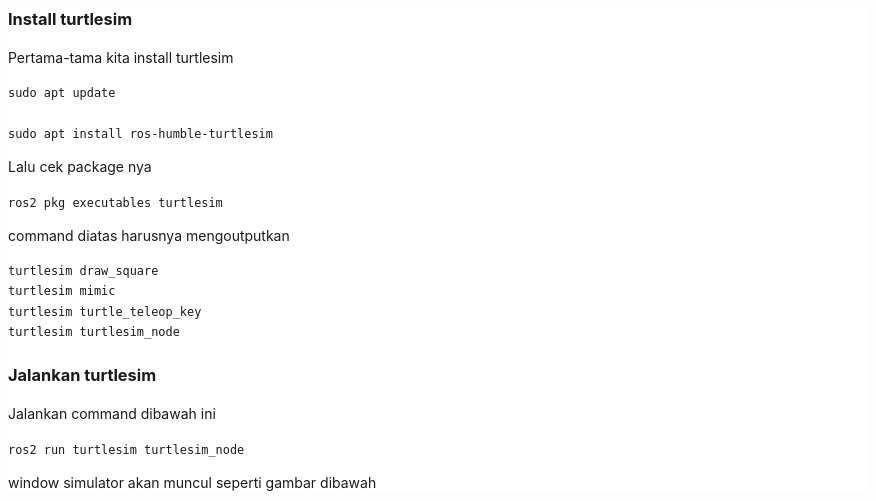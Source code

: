 ### Install turtlesim

Pertama-tama kita install turtlesim

```
sudo apt update

sudo apt install ros-humble-turtlesim
```

Lalu cek package nya

```
ros2 pkg executables turtlesim
```

command diatas harusnya mengoutputkan

```
turtlesim draw_square
turtlesim mimic
turtlesim turtle_teleop_key
turtlesim turtlesim_node
```

### Jalankan turtlesim

Jalankan command dibawah ini

```
ros2 run turtlesim turtlesim_node
```

window simulator akan muncul seperti gambar dibawah
